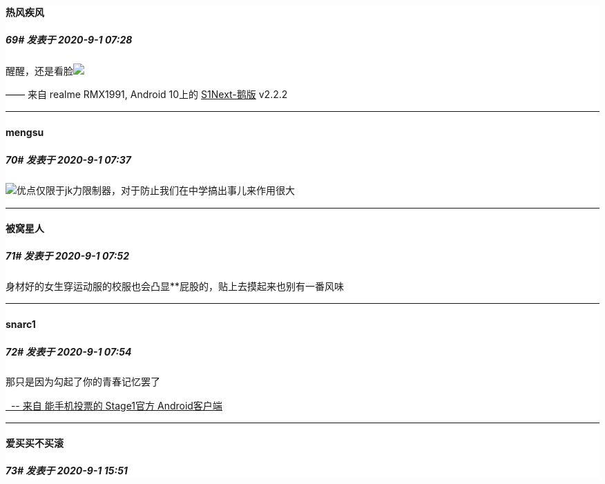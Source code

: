 ####  热风疾风  
##### 69#       发表于 2020-9-1 07:28




醒醒，还是看脸<img src="https://static.saraba1st.com/image/smiley/face2017/003.png" referrerpolicy="no-referrer">

—— 来自 realme RMX1991, Android 10上的 [S1Next-鹅版](https://github.com/ykrank/S1-Next/releases) v2.2.2







*****

####  mengsu  
##### 70#       发表于 2020-9-1 07:37



<img src="https://static.saraba1st.com/image/smiley/face2017/037.png" referrerpolicy="no-referrer">优点仅限于jk力限制器，对于防止我们在中学搞出事儿来作用很大







*****

####  被窝星人  
##### 71#       发表于 2020-9-1 07:52




身材好的女生穿运动服的校服也会凸显**屁股的，贴上去摸起来也别有一番风味







*****

####  snarc1  
##### 72#       发表于 2020-9-1 07:54




那只是因为勾起了你的青春记忆罢了

[  -- 来自 能手机投票的 Stage1官方 Android客户端](https://www.coolapk.com/apk/140634)







*****

####  爱买买不买滚  
##### 73#       发表于 2020-9-1 15:51
